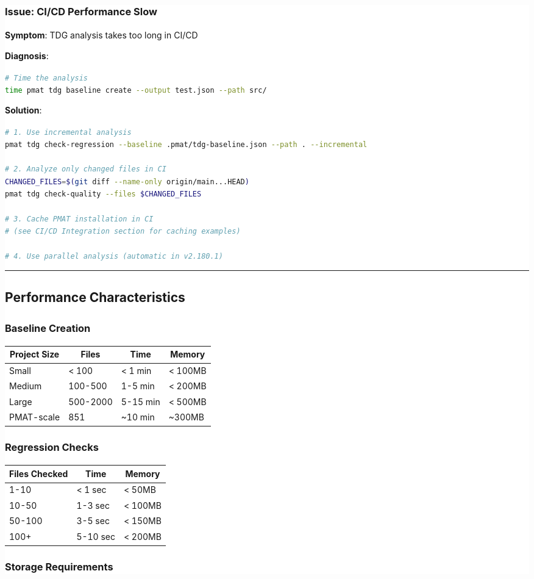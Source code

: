 ### Issue: CI/CD Performance Slow

**Symptom**: TDG analysis takes too long in CI/CD

**Diagnosis**:
```bash
# Time the analysis
time pmat tdg baseline create --output test.json --path src/
```

**Solution**:
```bash
# 1. Use incremental analysis
pmat tdg check-regression --baseline .pmat/tdg-baseline.json --path . --incremental

# 2. Analyze only changed files in CI
CHANGED_FILES=$(git diff --name-only origin/main...HEAD)
pmat tdg check-quality --files $CHANGED_FILES

# 3. Cache PMAT installation in CI
# (see CI/CD Integration section for caching examples)

# 4. Use parallel analysis (automatic in v2.180.1)
```

---

## Performance Characteristics

### Baseline Creation

| Project Size | Files | Time | Memory |
|--------------|-------|------|--------|
| Small | < 100 | < 1 min | < 100MB |
| Medium | 100-500 | 1-5 min | < 200MB |
| Large | 500-2000 | 5-15 min | < 500MB |
| PMAT-scale | 851 | ~10 min | ~300MB |

### Regression Checks

| Files Checked | Time | Memory |
|---------------|------|--------|
| 1-10 | < 1 sec | < 50MB |
| 10-50 | 1-3 sec | < 100MB |
| 50-100 | 3-5 sec | < 150MB |
| 100+ | 5-10 sec | < 200MB |

### Storage Requirements
